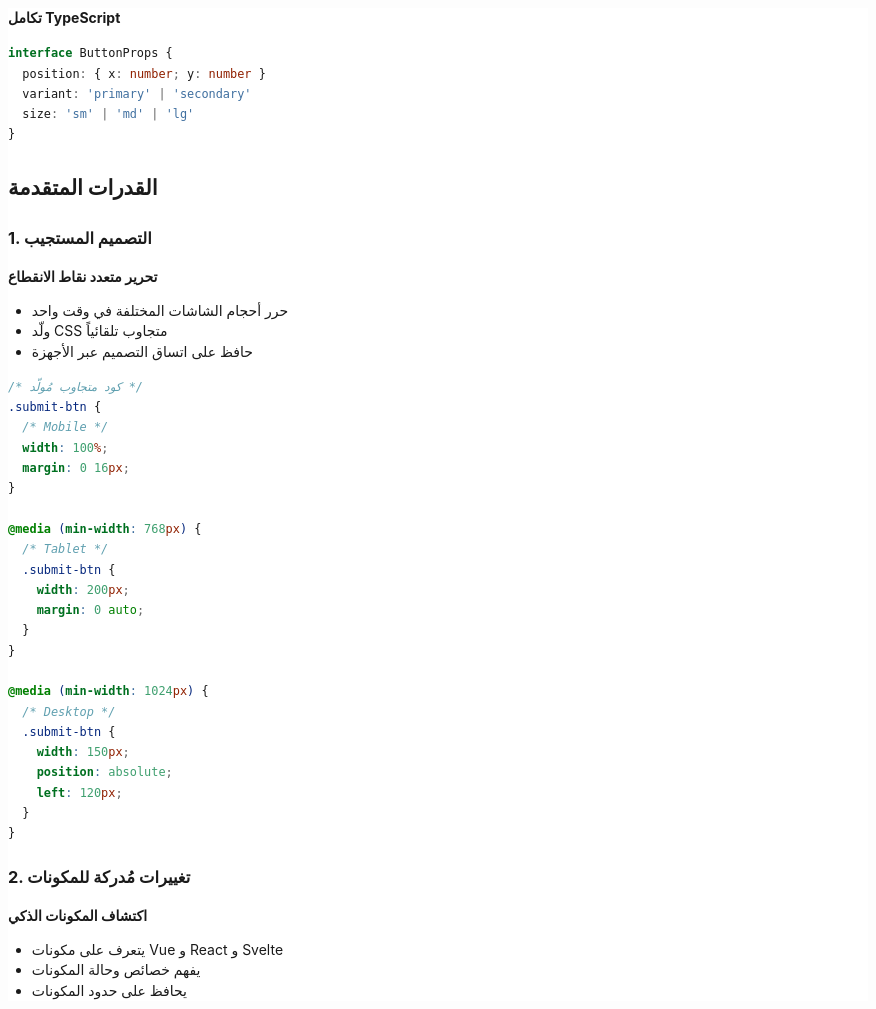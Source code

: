**تكامل TypeScript**

```typescript
interface ButtonProps {
  position: { x: number; y: number }
  variant: 'primary' | 'secondary'
  size: 'sm' | 'md' | 'lg'
}
```

## القدرات المتقدمة

### 1. التصميم المستجيب

**تحرير متعدد نقاط الانقطاع**

- حرر أحجام الشاشات المختلفة في وقت واحد
- ولّد CSS متجاوب تلقائياً
- حافظ على اتساق التصميم عبر الأجهزة

```css
/* كود متجاوب مُولّد */
.submit-btn {
  /* Mobile */
  width: 100%;
  margin: 0 16px;
}

@media (min-width: 768px) {
  /* Tablet */
  .submit-btn {
    width: 200px;
    margin: 0 auto;
  }
}

@media (min-width: 1024px) {
  /* Desktop */
  .submit-btn {
    width: 150px;
    position: absolute;
    left: 120px;
  }
}
```

### 2. تغييرات مُدركة للمكونات

**اكتشاف المكونات الذكي**

- يتعرف على مكونات Vue و React و Svelte
- يفهم خصائص وحالة المكونات
- يحافظ على حدود المكونات
